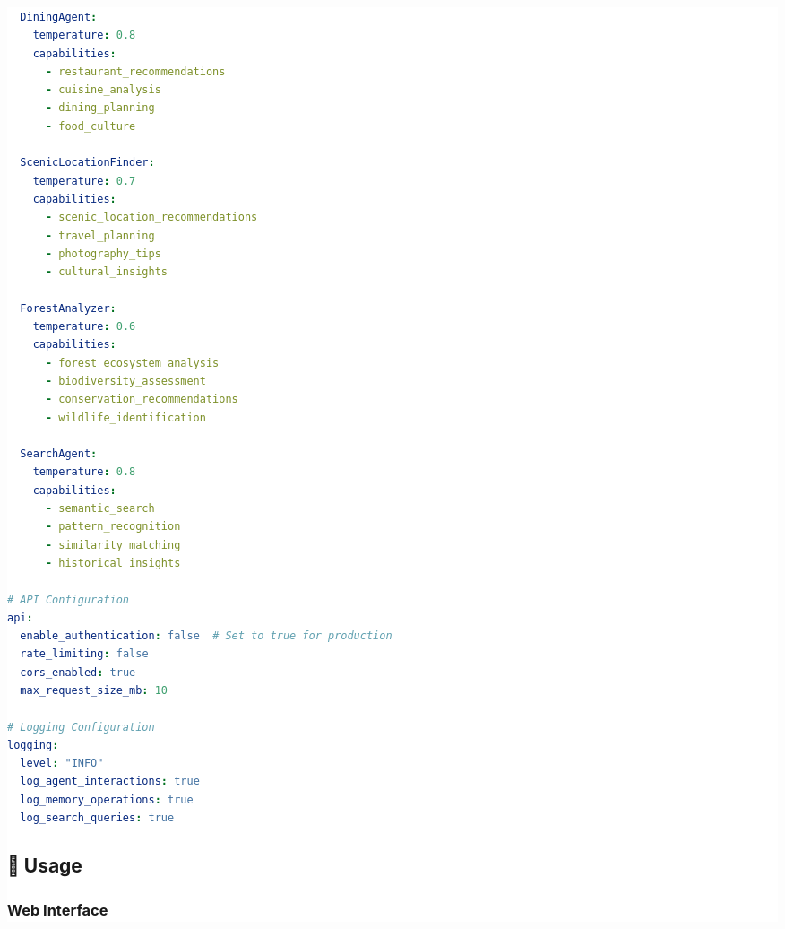 ```yaml
  DiningAgent:
    temperature: 0.8
    capabilities:
      - restaurant_recommendations
      - cuisine_analysis
      - dining_planning
      - food_culture
  
  ScenicLocationFinder:
    temperature: 0.7
    capabilities:
      - scenic_location_recommendations
      - travel_planning
      - photography_tips
      - cultural_insights
  
  ForestAnalyzer:
    temperature: 0.6
    capabilities:
      - forest_ecosystem_analysis
      - biodiversity_assessment
      - conservation_recommendations
      - wildlife_identification
  
  SearchAgent:
    temperature: 0.8
    capabilities:
      - semantic_search
      - pattern_recognition
      - similarity_matching
      - historical_insights

# API Configuration
api:
  enable_authentication: false  # Set to true for production
  rate_limiting: false
  cors_enabled: true
  max_request_size_mb: 10

# Logging Configuration
logging:
  level: "INFO"
  log_agent_interactions: true
  log_memory_operations: true
  log_search_queries: true
```

## 🎯 Usage

### Web Interface
